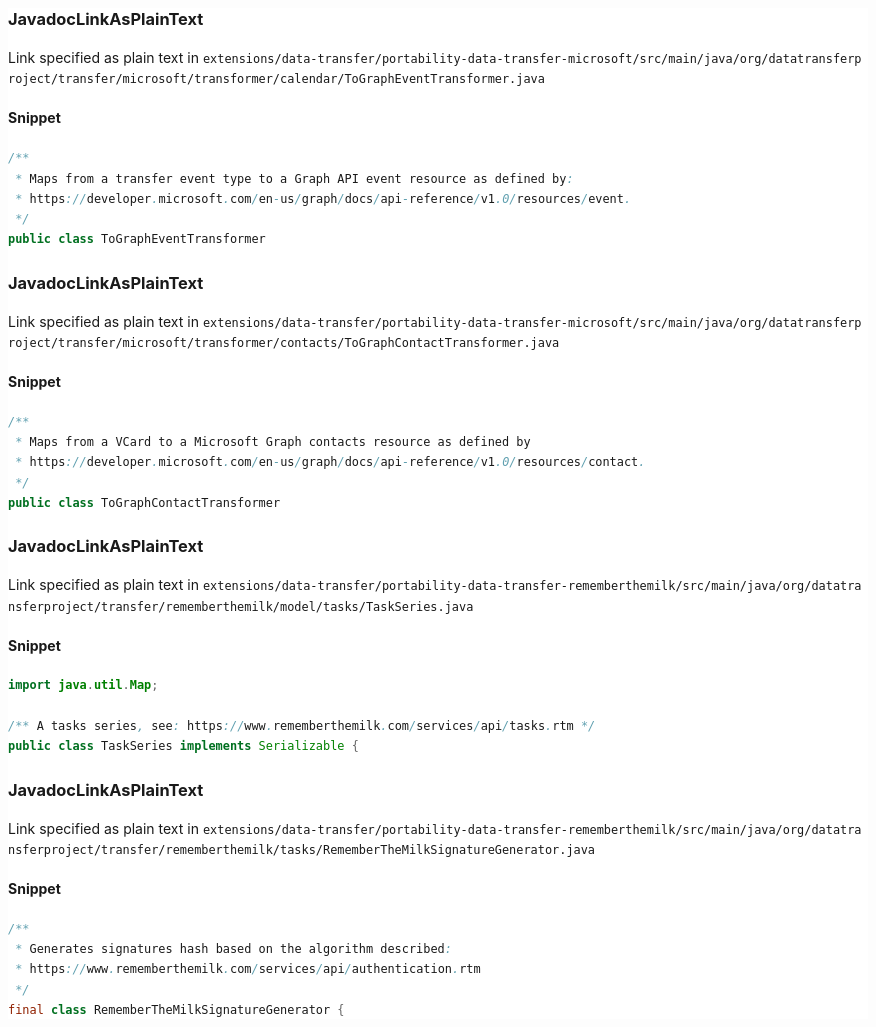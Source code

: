### JavadocLinkAsPlainText
Link specified as plain text
in `extensions/data-transfer/portability-data-transfer-microsoft/src/main/java/org/datatransferproject/transfer/microsoft/transformer/calendar/ToGraphEventTransformer.java`
#### Snippet
```java
/**
 * Maps from a transfer event type to a Graph API event resource as defined by:
 * https://developer.microsoft.com/en-us/graph/docs/api-reference/v1.0/resources/event.
 */
public class ToGraphEventTransformer
```

### JavadocLinkAsPlainText
Link specified as plain text
in `extensions/data-transfer/portability-data-transfer-microsoft/src/main/java/org/datatransferproject/transfer/microsoft/transformer/contacts/ToGraphContactTransformer.java`
#### Snippet
```java
/**
 * Maps from a VCard to a Microsoft Graph contacts resource as defined by
 * https://developer.microsoft.com/en-us/graph/docs/api-reference/v1.0/resources/contact.
 */
public class ToGraphContactTransformer
```

### JavadocLinkAsPlainText
Link specified as plain text
in `extensions/data-transfer/portability-data-transfer-rememberthemilk/src/main/java/org/datatransferproject/transfer/rememberthemilk/model/tasks/TaskSeries.java`
#### Snippet
```java
import java.util.Map;

/** A tasks series, see: https://www.rememberthemilk.com/services/api/tasks.rtm */
public class TaskSeries implements Serializable {

```

### JavadocLinkAsPlainText
Link specified as plain text
in `extensions/data-transfer/portability-data-transfer-rememberthemilk/src/main/java/org/datatransferproject/transfer/rememberthemilk/tasks/RememberTheMilkSignatureGenerator.java`
#### Snippet
```java
/**
 * Generates signatures hash based on the algorithm described:
 * https://www.rememberthemilk.com/services/api/authentication.rtm
 */
final class RememberTheMilkSignatureGenerator {
```
